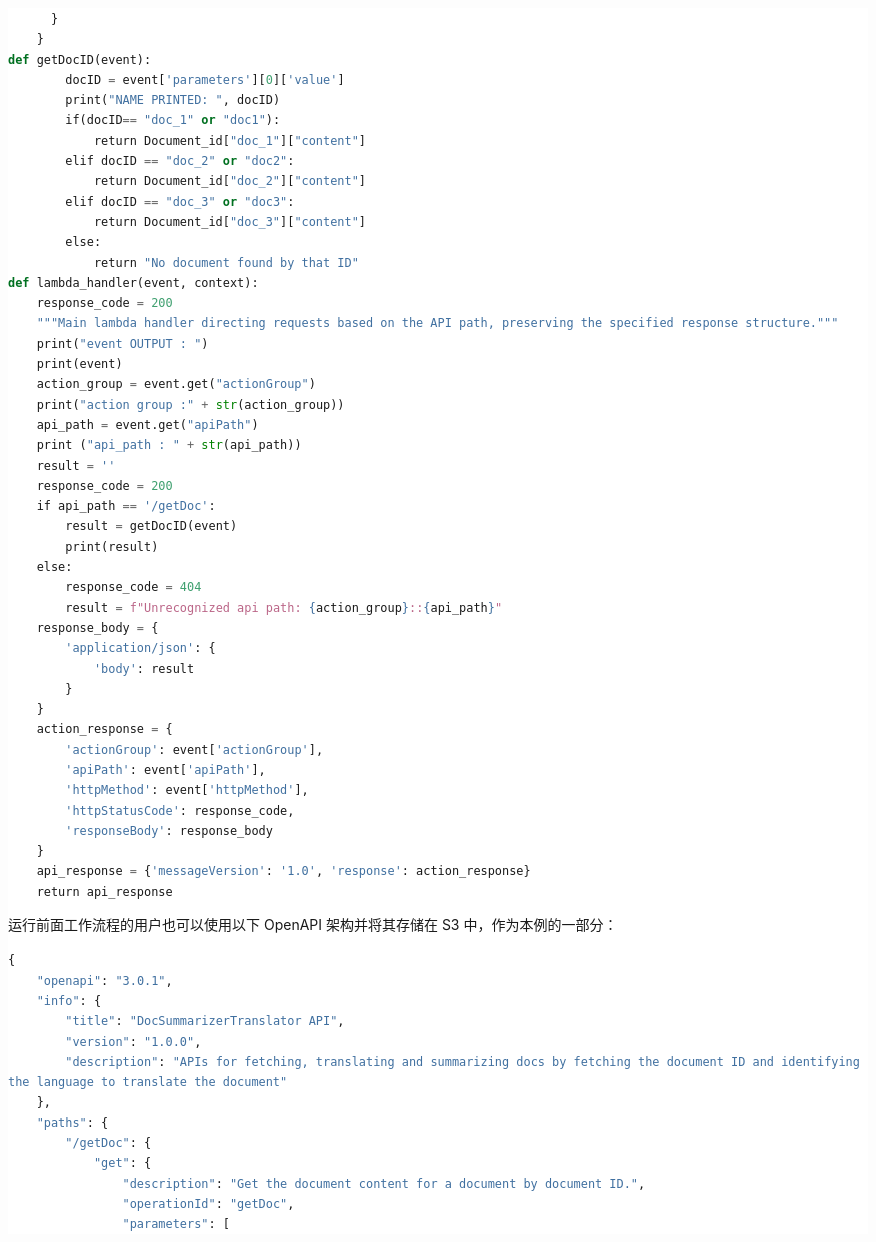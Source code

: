 ```py
      }
    }
def getDocID(event):
        docID = event['parameters'][0]['value']
        print("NAME PRINTED: ", docID)
        if(docID== "doc_1" or "doc1"):
            return Document_id["doc_1"]["content"]
        elif docID == "doc_2" or "doc2":
            return Document_id["doc_2"]["content"]
        elif docID == "doc_3" or "doc3":
            return Document_id["doc_3"]["content"]
        else:
            return "No document found by that ID"
def lambda_handler(event, context):
    response_code = 200
    """Main lambda handler directing requests based on the API path, preserving the specified response structure."""
    print("event OUTPUT : ")
    print(event)
    action_group = event.get("actionGroup")
    print("action group :" + str(action_group))
    api_path = event.get("apiPath")
    print ("api_path : " + str(api_path))
    result = ''
    response_code = 200
    if api_path == '/getDoc':
        result = getDocID(event)
        print(result)
    else:
        response_code = 404
        result = f"Unrecognized api path: {action_group}::{api_path}"
    response_body = {
        'application/json': {
            'body': result
        }
    }
    action_response = {
        'actionGroup': event['actionGroup'],
        'apiPath': event['apiPath'],
        'httpMethod': event['httpMethod'],
        'httpStatusCode': response_code,
        'responseBody': response_body
    }
    api_response = {'messageVersion': '1.0', 'response': action_response}
    return api_response
```

运行前面工作流程的用户也可以使用以下 OpenAPI 架构并将其存储在 S3 中，作为本例的一部分：

```py
{
    "openapi": "3.0.1",
    "info": {
        "title": "DocSummarizerTranslator API",
        "version": "1.0.0",
        "description": "APIs for fetching, translating and summarizing docs by fetching the document ID and identifying the language to translate the document"
    },
    "paths": {
        "/getDoc": {
            "get": {
                "description": "Get the document content for a document by document ID.",
                "operationId": "getDoc",
                "parameters": [
```